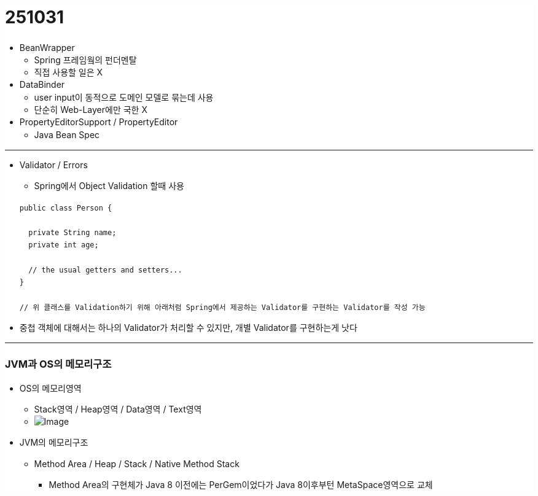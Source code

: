 # 251031



- BeanWrapper
  - Spring 프레임웤의 펀더멘탈
  - 직접 사용할 일은 X
- DataBinder
  - user input이 동적으로 도메인 모델로 묶는데 사용
  - 단순히 Web-Layer에만 국한 X
- PropertyEditorSupport / PropertyEditor
  - Java Bean Spec



---



- Validator / Errors

  - Spring에서 Object Validation 할때 사용

  ```
  public class Person {
  
  	private String name;
  	private int age;
  
  	// the usual getters and setters...
  }
  
  // 위 클래스를 Validation하기 위해 아래처럼 Spring에서 제공하는 Validator를 구현하는 Validator를 작성 가능
  ```

  

- 중첩 객체에 대해서는 하나의 Validator가 처리할 수 있지만, 개별 Validator를 구현하는게 낫다





---





### JVM과 OS의 메모리구조

- OS의 메모리영역

  - Stack영역 / Heap영역 / Data영역 / Text영역
  - <img width="1280" height="720" alt="Image" src="https://github.com/user-attachments/assets/20b24caa-d831-4647-aec6-5acfeaebe62f" />

- JVM의 메모리구조

  - Method Area / Heap / Stack / Native Method Stack

    - Method Area의 구현체가 Java 8 이전에는 PerGem이었다가 Java 8이후부턴 MetaSpace영역으로 교체
